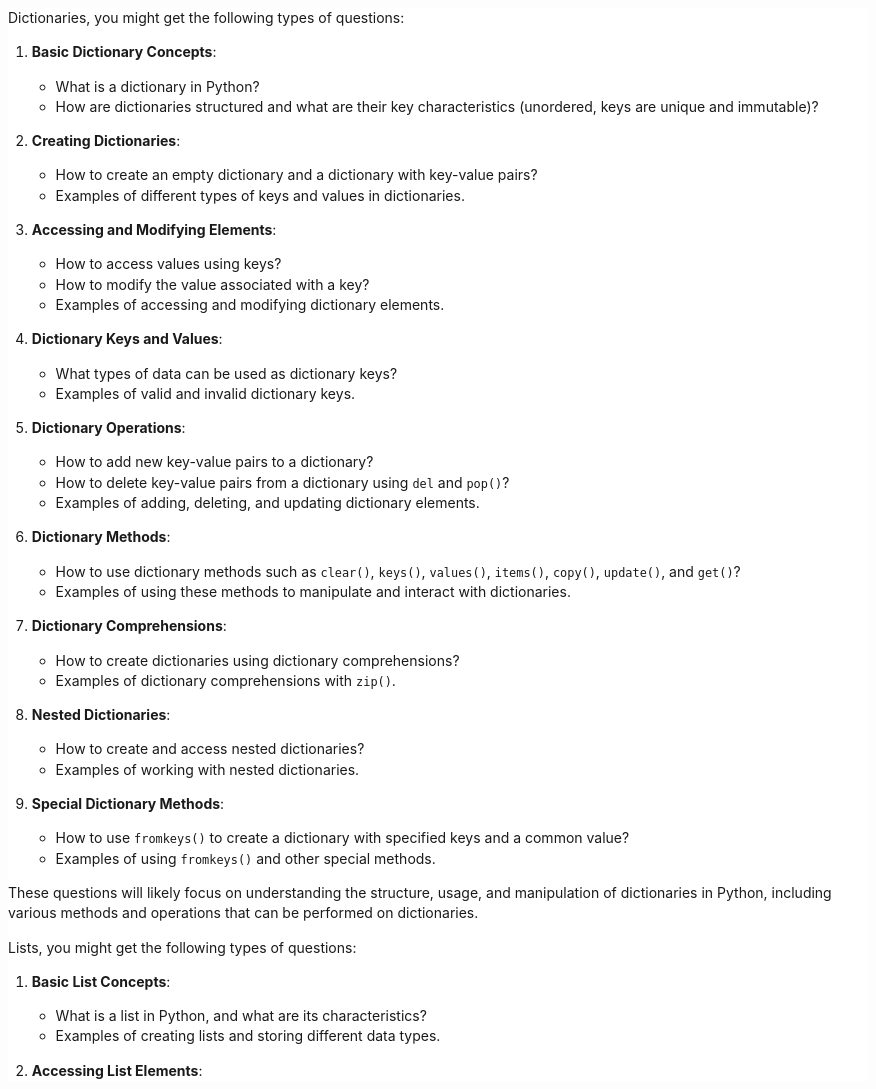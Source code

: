 Dictionaries, you might get the following types of questions:

1. **Basic Dictionary Concepts**:

   - What is a dictionary in Python?
   - How are dictionaries structured and what are their key characteristics (unordered, keys are unique and immutable)?

2. **Creating Dictionaries**:

   - How to create an empty dictionary and a dictionary with key-value pairs?
   - Examples of different types of keys and values in dictionaries.

3. **Accessing and Modifying Elements**:

   - How to access values using keys?
   - How to modify the value associated with a key?
   - Examples of accessing and modifying dictionary elements.

4. **Dictionary Keys and Values**:

   - What types of data can be used as dictionary keys?
   - Examples of valid and invalid dictionary keys.

5. **Dictionary Operations**:

   - How to add new key-value pairs to a dictionary?
   - How to delete key-value pairs from a dictionary using `del` and `pop()`?
   - Examples of adding, deleting, and updating dictionary elements.

6. **Dictionary Methods**:

   - How to use dictionary methods such as `clear()`, `keys()`, `values()`, `items()`, `copy()`, `update()`, and `get()`?
   - Examples of using these methods to manipulate and interact with dictionaries.

7. **Dictionary Comprehensions**:

   - How to create dictionaries using dictionary comprehensions?
   - Examples of dictionary comprehensions with `zip()`.

8. **Nested Dictionaries**:

   - How to create and access nested dictionaries?
   - Examples of working with nested dictionaries.

9. **Special Dictionary Methods**:
   - How to use `fromkeys()` to create a dictionary with specified keys and a common value?
   - Examples of using `fromkeys()` and other special methods.

These questions will likely focus on understanding the structure, usage, and manipulation of dictionaries in Python, including various methods and operations that can be performed on dictionaries.

Lists, you might get the following types of questions:

1. **Basic List Concepts**:

   - What is a list in Python, and what are its characteristics?
   - Examples of creating lists and storing different data types.

2. **Accessing List Elements**:

